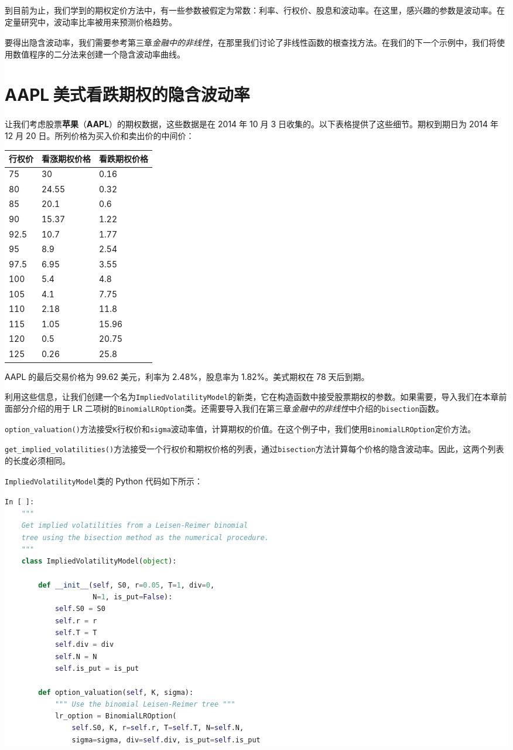 到目前为止，我们学到的期权定价方法中，有一些参数被假定为常数：利率、行权价、股息和波动率。在这里，感兴趣的参数是波动率。在定量研究中，波动率比率被用来预测价格趋势。

要得出隐含波动率，我们需要参考第三章*金融中的非线性*，在那里我们讨论了非线性函数的根查找方法。在我们的下一个示例中，我们将使用数值程序的二分法来创建一个隐含波动率曲线。

# AAPL 美式看跌期权的隐含波动率

让我们考虑股票**苹果**（**AAPL**）的期权数据，这些数据是在 2014 年 10 月 3 日收集的。以下表格提供了这些细节。期权到期日为 2014 年 12 月 20 日。所列价格为买入价和卖出价的中间价：

| **行权价** | **看涨期权价格** | **看跌期权价格** |
| --- | --- | --- |
| 75 | 30 | 0.16 |
| 80 | 24.55 | 0.32 |
| 85 | 20.1 | 0.6 |
| 90 | 15.37 | 1.22 |
| 92.5 | 10.7 | 1.77 |
| 95 | 8.9 | 2.54 |
| 97.5 | 6.95 | 3.55 |
| 100 | 5.4 | 4.8 |
| 105 | 4.1 | 7.75 |
| 110 | 2.18 | 11.8 |
| 115 | 1.05 | 15.96 |
| 120 | 0.5 | 20.75 |
| 125 | 0.26 | 25.8 |

AAPL 的最后交易价格为 99.62 美元，利率为 2.48%，股息率为 1.82%。美式期权在 78 天后到期。

利用这些信息，让我们创建一个名为`ImpliedVolatilityModel`的新类，它在构造函数中接受股票期权的参数。如果需要，导入我们在本章前面部分介绍的用于 LR 二项树的`BinomialLROption`类。还需要导入我们在第三章*金融中的非线性*中介绍的`bisection`函数。

`option_valuation()`方法接受`K`行权价和`sigma`波动率值，计算期权的价值。在这个例子中，我们使用`BinomialLROption`定价方法。

`get_implied_volatilities()`方法接受一个行权价和期权价格的列表，通过`bisection`方法计算每个价格的隐含波动率。因此，这两个列表的长度必须相同。

`ImpliedVolatilityModel`类的 Python 代码如下所示：

```py
In [ ]:
    """
    Get implied volatilities from a Leisen-Reimer binomial
    tree using the bisection method as the numerical procedure.
    """
    class ImpliedVolatilityModel(object):

        def __init__(self, S0, r=0.05, T=1, div=0, 
                     N=1, is_put=False):
            self.S0 = S0
            self.r = r
            self.T = T
            self.div = div
            self.N = N
            self.is_put = is_put

        def option_valuation(self, K, sigma):
            """ Use the binomial Leisen-Reimer tree """
            lr_option = BinomialLROption(
                self.S0, K, r=self.r, T=self.T, N=self.N, 
                sigma=sigma, div=self.div, is_put=self.is_put
```